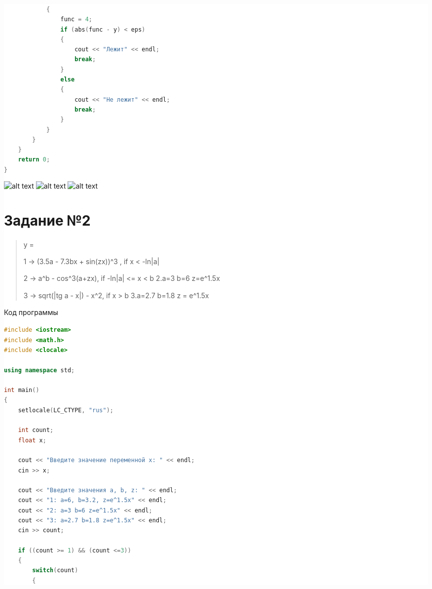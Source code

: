 ```cpp
            {
                func = 4;
                if (abs(func - y) < eps)
                {
                    cout << "Лежит" << endl;
                    break;
                }
                else
                {
                    cout << "Не лежит" << endl;
                    break;
                }
            }
        }
    }
    return 0;
}

```
![alt text](https://images2.imgbox.com/f0/52/fm5rQuDr_o.png)
![alt text](https://images2.imgbox.com/c6/25/hDHgu7go_o.png)
![alt text](https://images2.imgbox.com/50/12/zfdwvHRl_o.png)

# Задание №2

> y =
> 
> 1 -> (3.5a - 7.3bx + sin(zx))^3 , if x < -ln|a|     
> 
> 2 -> a^b - cos^3(a+zx), if -ln|a| <= x < b          2.a=3 b=6 z=e^1.5x
> 
> 3 -> sqrt(|tg a - x|) - x^2, if x > b               3.a=2.7 b=1.8 z = e^1.5x

Код программы

```cpp
#include <iostream>
#include <math.h>
#include <clocale>

using namespace std;

int main()
{
    setlocale(LC_CTYPE, "rus");

    int count;
    float x;

    cout << "Введите значение переменной x: " << endl;
    cin >> x;

    cout << "Введите значения a, b, z: " << endl;
    cout << "1: a=6, b=3.2, z=e^1.5x" << endl;
    cout << "2: a=3 b=6 z=e^1.5x" << endl;
    cout << "3: a=2.7 b=1.8 z=e^1.5x" << endl;
    cin >> count;

    if ((count >= 1) && (count <=3))
    {
        switch(count)
        {
```